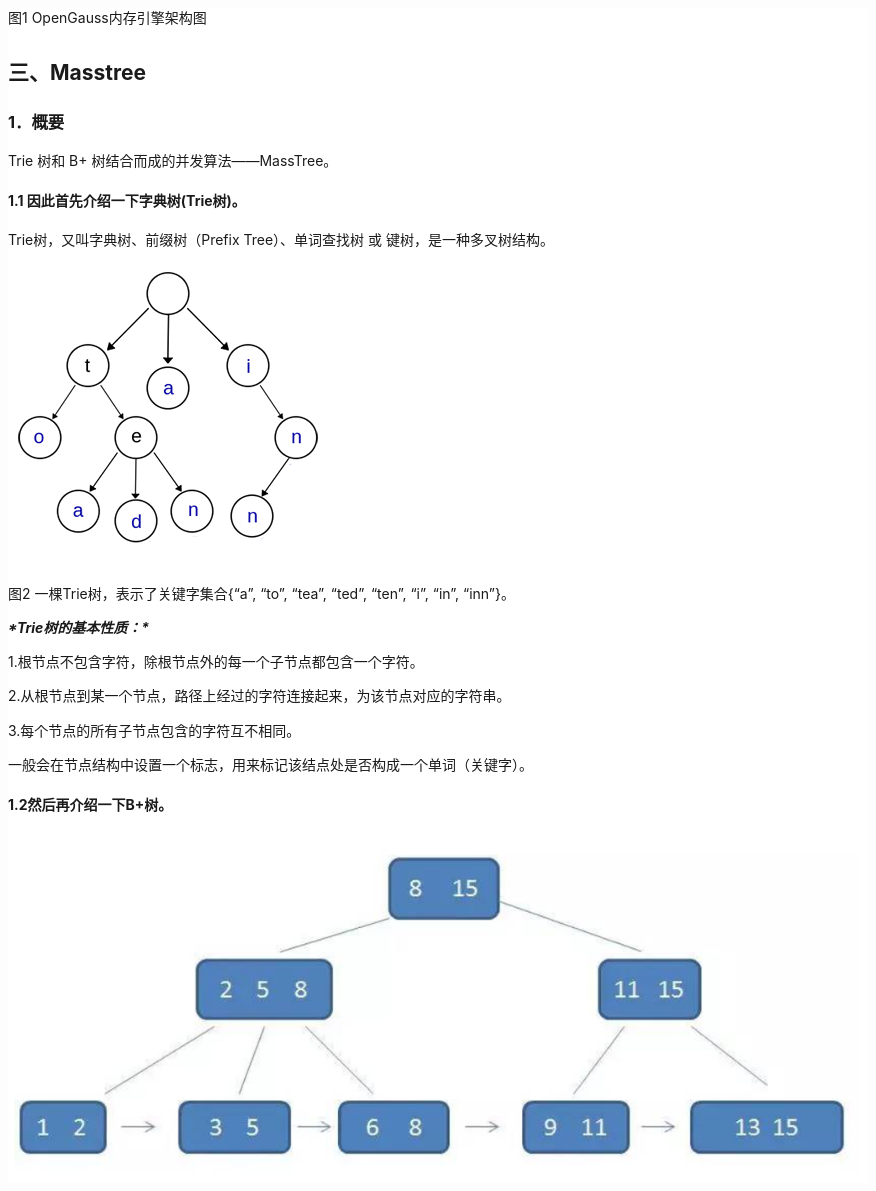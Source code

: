 
图1 OpenGauss内存引擎架构图

## 三、Masstree

### 1．概要

Trie 树和 B+ 树结合而成的并发算法——MassTree。

#### 1.1 因此首先介绍一下字典树(Trie树)。

Trie树，又叫字典树、前缀树（Prefix Tree）、单词查找树 或 键树，是一种多叉树结构。

![img](./img/trietree.png) 

图2 一棵Trie树，表示了关键字集合{“a”, “to”, “tea”, “ted”, “ten”, “i”, “in”, “inn”}。

***\*Trie树的基本性质：\****

1.根节点不包含字符，除根节点外的每一个子节点都包含一个字符。

2.从根节点到某一个节点，路径上经过的字符连接起来，为该节点对应的字符串。

3.每个节点的所有子节点包含的字符互不相同。

一般会在节点结构中设置一个标志，用来标记该结点处是否构成一个单词（关键字）。

#### 1.2然后再介绍一下B+树。

![img](./img/b+tree.png) 
